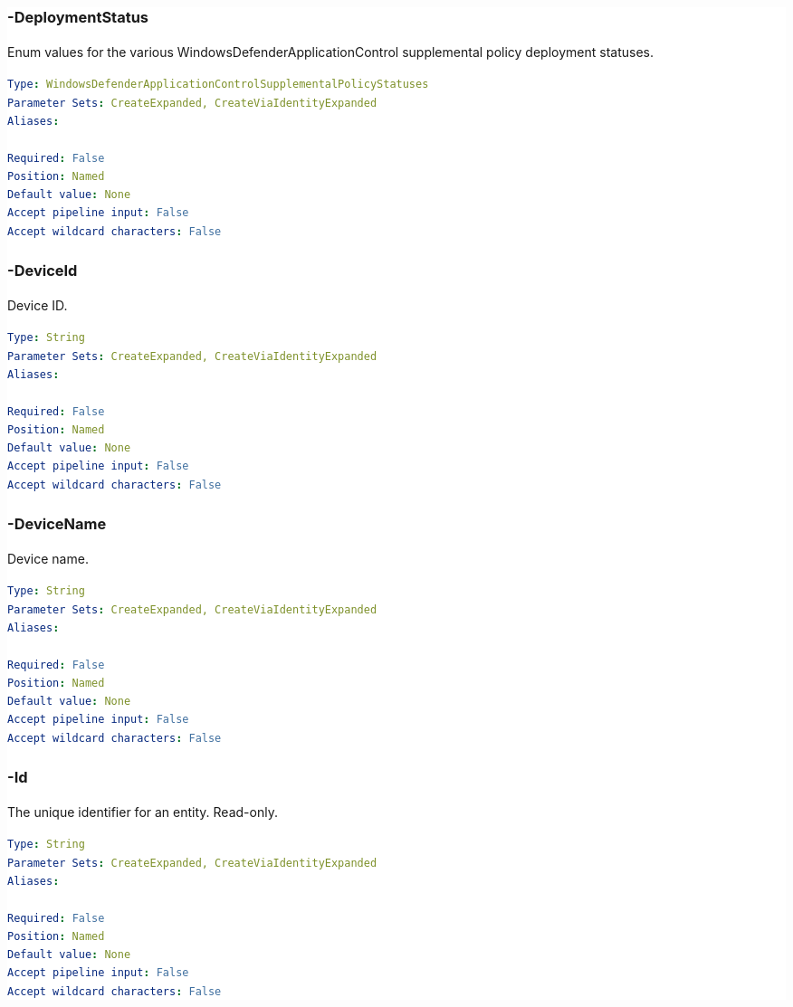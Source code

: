 ### -DeploymentStatus
Enum values for the various WindowsDefenderApplicationControl supplemental policy deployment statuses.

```yaml
Type: WindowsDefenderApplicationControlSupplementalPolicyStatuses
Parameter Sets: CreateExpanded, CreateViaIdentityExpanded
Aliases:

Required: False
Position: Named
Default value: None
Accept pipeline input: False
Accept wildcard characters: False
```

### -DeviceId
Device ID.

```yaml
Type: String
Parameter Sets: CreateExpanded, CreateViaIdentityExpanded
Aliases:

Required: False
Position: Named
Default value: None
Accept pipeline input: False
Accept wildcard characters: False
```

### -DeviceName
Device name.

```yaml
Type: String
Parameter Sets: CreateExpanded, CreateViaIdentityExpanded
Aliases:

Required: False
Position: Named
Default value: None
Accept pipeline input: False
Accept wildcard characters: False
```

### -Id
The unique identifier for an entity.
Read-only.

```yaml
Type: String
Parameter Sets: CreateExpanded, CreateViaIdentityExpanded
Aliases:

Required: False
Position: Named
Default value: None
Accept pipeline input: False
Accept wildcard characters: False
```
